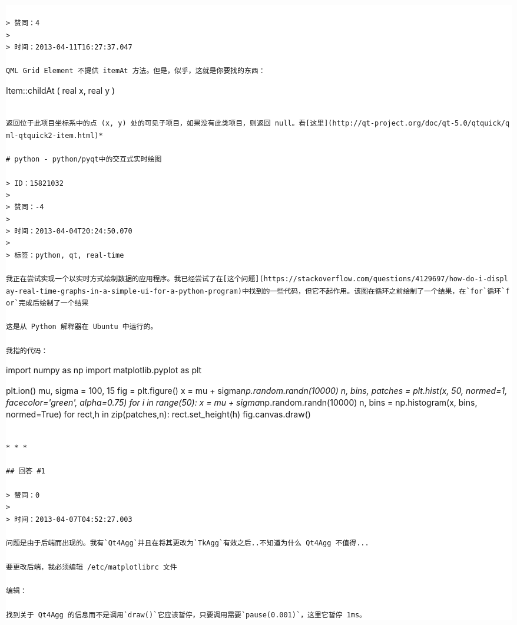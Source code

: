 ```

> 赞同：4
> 
> 时间：2013-04-11T16:27:37.047

QML Grid Element 不提供 itemAt 方法。但是，似乎，这就是你要找的东西：

```
Item::childAt ( real x, real y ) 
```

返回位于此项目坐标系中的点 (x, y) 处的可见子项目，如果没有此类项目，则返回 null。看[这里](http://qt-project.org/doc/qt-5.0/qtquick/qml-qtquick2-item.html)*

# python - python/pyqt中的交互式实时绘图

> ID：15821032
> 
> 赞同：-4
> 
> 时间：2013-04-04T20:24:50.070
> 
> 标签：python, qt, real-time

我正在尝试实现一个以实时方式绘制数据的应用程序。我已经尝试了在[这个问题](https://stackoverflow.com/questions/4129697/how-do-i-display-real-time-graphs-in-a-simple-ui-for-a-python-program)中找到的一些代码，但它不起作用。该图在循环之前绘制了一个结果，在`for`循环`for`完成后绘制了一个结果

这是从 Python 解释器在 Ubuntu 中运行的。

我指的代码：

```
import numpy as np
import matplotlib.pyplot as plt

plt.ion()
mu, sigma = 100, 15
fig = plt.figure()
x = mu + sigma*np.random.randn(10000)
n, bins, patches = plt.hist(x, 50, normed=1, facecolor='green', alpha=0.75)
for i in range(50):
    x = mu + sigma*np.random.randn(10000)
    n, bins = np.histogram(x, bins, normed=True)
    for rect,h in zip(patches,n):
        rect.set_height(h)
    fig.canvas.draw() 
```

* * *

## 回答 #1

> 赞同：0
> 
> 时间：2013-04-07T04:52:27.003

问题是由于后端而出现的。我有`Qt4Agg`并且在将其更改为`TkAgg`有效之后..不知道为什么 Qt4Agg 不值得...

要更改后端，我必须编辑 /etc/matplotlibrc 文件

编辑：

找到关于 Qt4Agg 的信息而不是调用`draw()`它应该暂停，只要调用需要`pause(0.001)`，这里它暂停 1ms。
```
